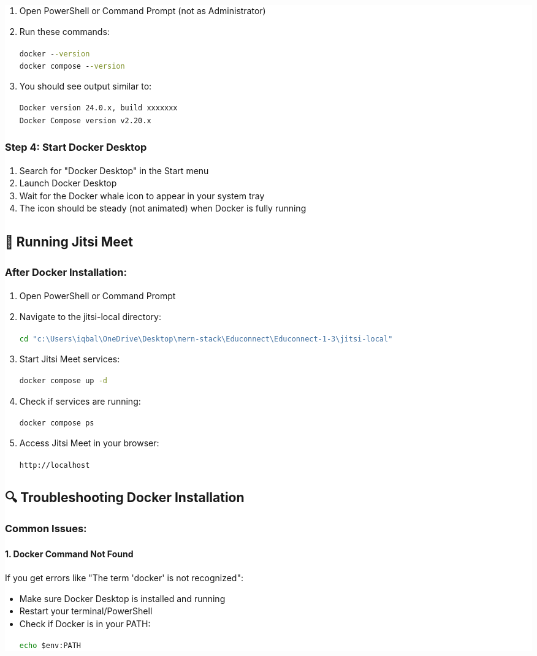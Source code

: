 1. Open PowerShell or Command Prompt (not as Administrator)
2. Run these commands:
   ```cmd
   docker --version
   docker compose --version
   ```

3. You should see output similar to:
   ```
   Docker version 24.0.x, build xxxxxxx
   Docker Compose version v2.20.x
   ```

### Step 4: Start Docker Desktop

1. Search for "Docker Desktop" in the Start menu
2. Launch Docker Desktop
3. Wait for the Docker whale icon to appear in your system tray
4. The icon should be steady (not animated) when Docker is fully running

## 🚀 Running Jitsi Meet

### After Docker Installation:

1. Open PowerShell or Command Prompt
2. Navigate to the jitsi-local directory:
   ```cmd
   cd "c:\Users\iqbal\OneDrive\Desktop\mern-stack\Educonnect\Educonnect-1-3\jitsi-local"
   ```

3. Start Jitsi Meet services:
   ```cmd
   docker compose up -d
   ```

4. Check if services are running:
   ```cmd
   docker compose ps
   ```

5. Access Jitsi Meet in your browser:
   ```
   http://localhost
   ```

## 🔍 Troubleshooting Docker Installation

### Common Issues:

#### 1. Docker Command Not Found
If you get errors like "The term 'docker' is not recognized":
- Make sure Docker Desktop is installed and running
- Restart your terminal/PowerShell
- Check if Docker is in your PATH:
  ```cmd
  echo $env:PATH
  ```
